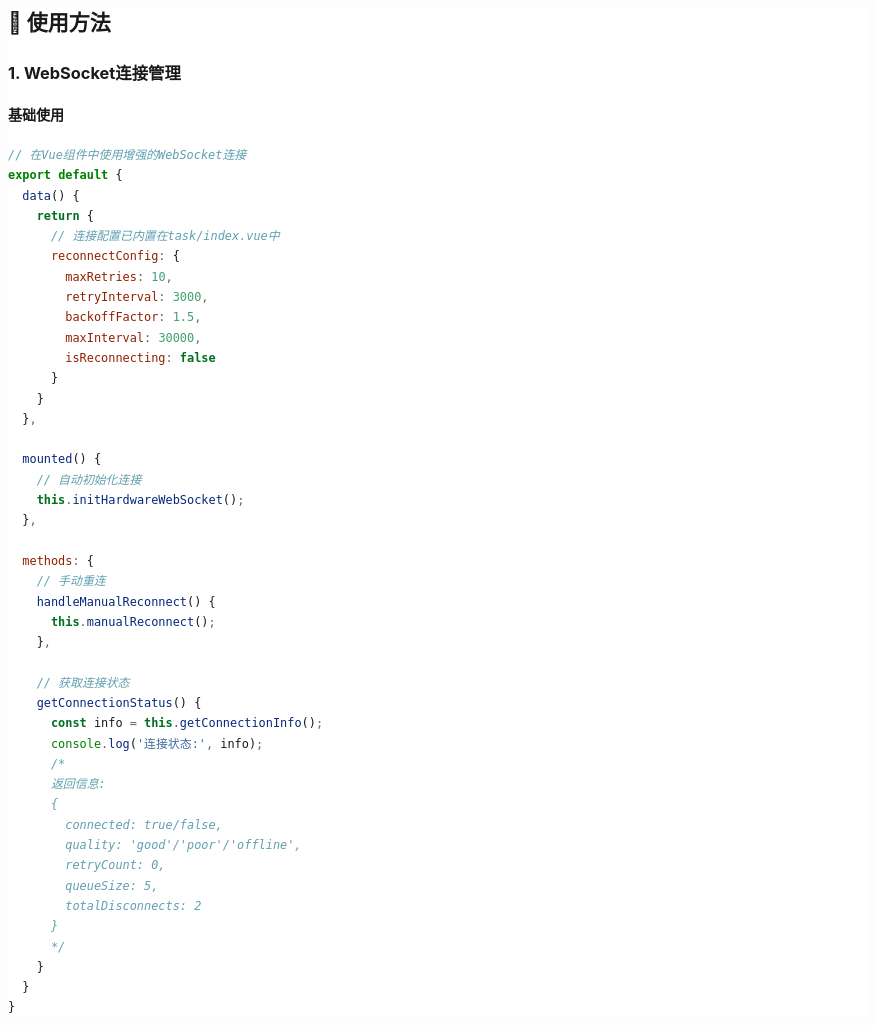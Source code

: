 ## 📖 使用方法

### 1. WebSocket连接管理

#### 基础使用
```javascript
// 在Vue组件中使用增强的WebSocket连接
export default {
  data() {
    return {
      // 连接配置已内置在task/index.vue中
      reconnectConfig: {
        maxRetries: 10,
        retryInterval: 3000,
        backoffFactor: 1.5,
        maxInterval: 30000,
        isReconnecting: false
      }
    }
  },
  
  mounted() {
    // 自动初始化连接
    this.initHardwareWebSocket();
  },
  
  methods: {
    // 手动重连
    handleManualReconnect() {
      this.manualReconnect();
    },
    
    // 获取连接状态
    getConnectionStatus() {
      const info = this.getConnectionInfo();
      console.log('连接状态:', info);
      /*
      返回信息:
      {
        connected: true/false,
        quality: 'good'/'poor'/'offline',
        retryCount: 0,
        queueSize: 5,
        totalDisconnects: 2
      }
      */
    }
  }
}
```
